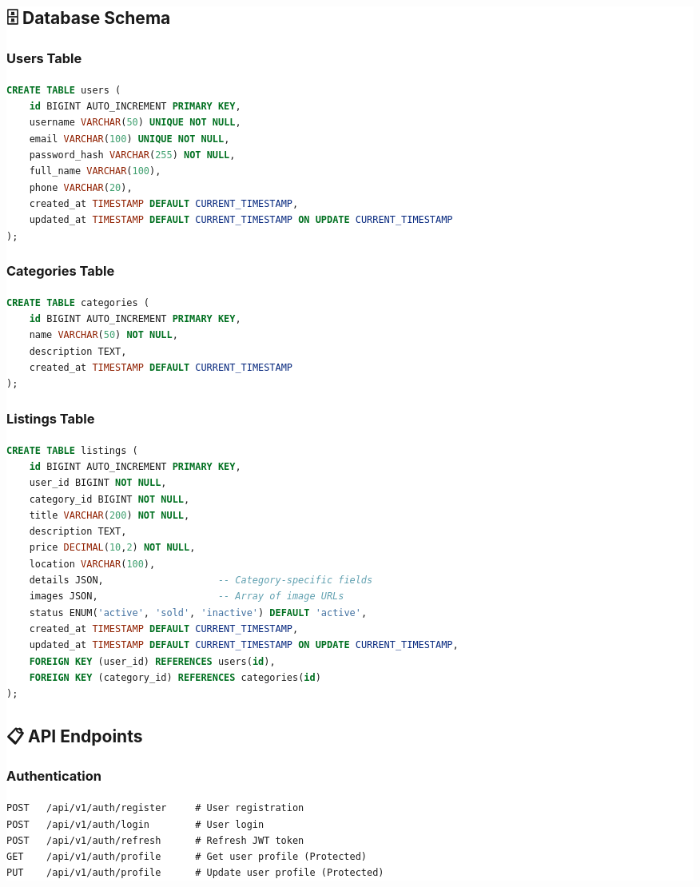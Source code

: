 ## 🗄️ Database Schema

### Users Table
```sql
CREATE TABLE users (
    id BIGINT AUTO_INCREMENT PRIMARY KEY,
    username VARCHAR(50) UNIQUE NOT NULL,
    email VARCHAR(100) UNIQUE NOT NULL,
    password_hash VARCHAR(255) NOT NULL,
    full_name VARCHAR(100),
    phone VARCHAR(20),
    created_at TIMESTAMP DEFAULT CURRENT_TIMESTAMP,
    updated_at TIMESTAMP DEFAULT CURRENT_TIMESTAMP ON UPDATE CURRENT_TIMESTAMP
);
```

### Categories Table
```sql
CREATE TABLE categories (
    id BIGINT AUTO_INCREMENT PRIMARY KEY,
    name VARCHAR(50) NOT NULL,
    description TEXT,
    created_at TIMESTAMP DEFAULT CURRENT_TIMESTAMP
);
```

### Listings Table
```sql
CREATE TABLE listings (
    id BIGINT AUTO_INCREMENT PRIMARY KEY,
    user_id BIGINT NOT NULL,
    category_id BIGINT NOT NULL,
    title VARCHAR(200) NOT NULL,
    description TEXT,
    price DECIMAL(10,2) NOT NULL,
    location VARCHAR(100),
    details JSON,                    -- Category-specific fields
    images JSON,                     -- Array of image URLs
    status ENUM('active', 'sold', 'inactive') DEFAULT 'active',
    created_at TIMESTAMP DEFAULT CURRENT_TIMESTAMP,
    updated_at TIMESTAMP DEFAULT CURRENT_TIMESTAMP ON UPDATE CURRENT_TIMESTAMP,
    FOREIGN KEY (user_id) REFERENCES users(id),
    FOREIGN KEY (category_id) REFERENCES categories(id)
);
```

## 📋 API Endpoints

### Authentication
```
POST   /api/v1/auth/register     # User registration
POST   /api/v1/auth/login        # User login
POST   /api/v1/auth/refresh      # Refresh JWT token
GET    /api/v1/auth/profile      # Get user profile (Protected)
PUT    /api/v1/auth/profile      # Update user profile (Protected)
```
